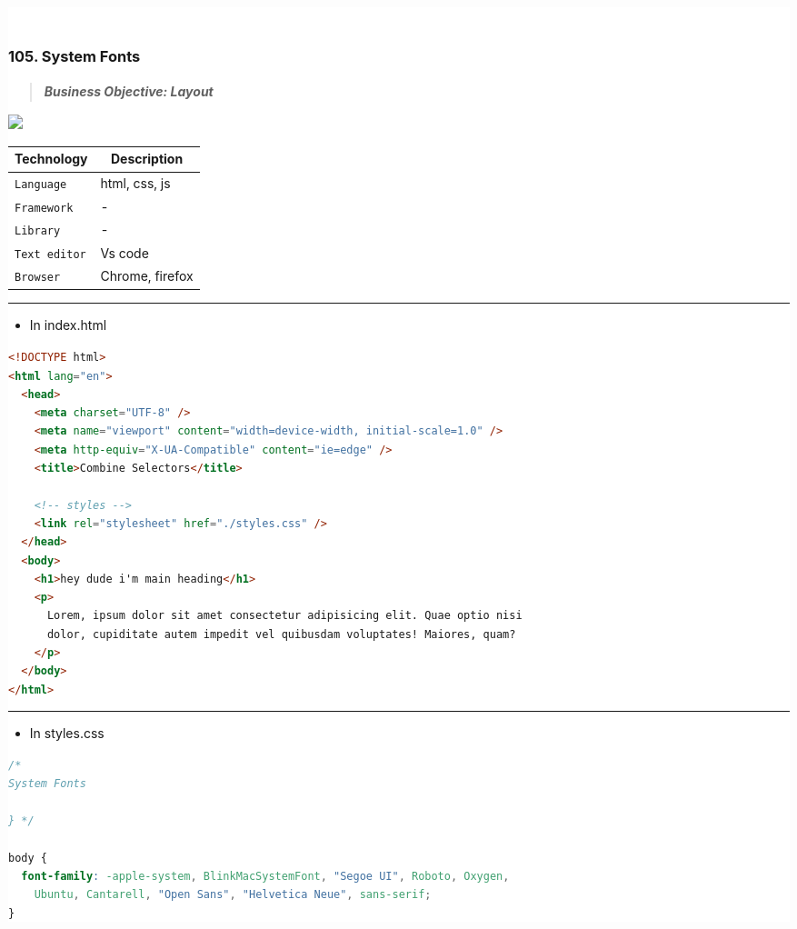 <br>

### 105. System Fonts<a id="105"></a>

> **_Business Objective: Layout_**

<img src="notes/app.gif" width="400">

| Technology    | Description     |
| ------------- | --------------- |
| `Language`    | html, css, js   |
| `Framework`   | -               |
| `Library`     | -               |
| `Text editor` | Vs code         |
| `Browser`     | Chrome, firefox |

---

- In index.html

```html
<!DOCTYPE html>
<html lang="en">
  <head>
    <meta charset="UTF-8" />
    <meta name="viewport" content="width=device-width, initial-scale=1.0" />
    <meta http-equiv="X-UA-Compatible" content="ie=edge" />
    <title>Combine Selectors</title>

    <!-- styles -->
    <link rel="stylesheet" href="./styles.css" />
  </head>
  <body>
    <h1>hey dude i'm main heading</h1>
    <p>
      Lorem, ipsum dolor sit amet consectetur adipisicing elit. Quae optio nisi
      dolor, cupiditate autem impedit vel quibusdam voluptates! Maiores, quam?
    </p>
  </body>
</html>
```

---

- In styles.css

```css
/* 
System Fonts

} */

body {
  font-family: -apple-system, BlinkMacSystemFont, "Segoe UI", Roboto, Oxygen,
    Ubuntu, Cantarell, "Open Sans", "Helvetica Neue", sans-serif;
}
```
